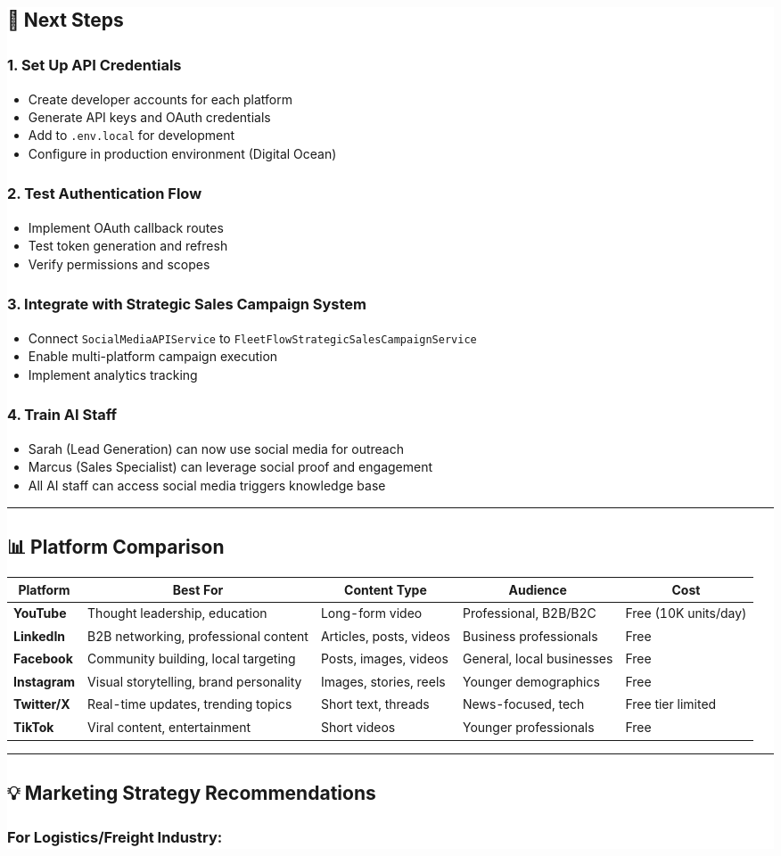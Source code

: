 
## 🚀 Next Steps

### 1. Set Up API Credentials

- Create developer accounts for each platform
- Generate API keys and OAuth credentials
- Add to `.env.local` for development
- Configure in production environment (Digital Ocean)

### 2. Test Authentication Flow

- Implement OAuth callback routes
- Test token generation and refresh
- Verify permissions and scopes

### 3. Integrate with Strategic Sales Campaign System

- Connect `SocialMediaAPIService` to `FleetFlowStrategicSalesCampaignService`
- Enable multi-platform campaign execution
- Implement analytics tracking

### 4. Train AI Staff

- Sarah (Lead Generation) can now use social media for outreach
- Marcus (Sales Specialist) can leverage social proof and engagement
- All AI staff can access social media triggers knowledge base

---

## 📊 Platform Comparison

| Platform      | Best For                               | Content Type            | Audience                  | Cost                 |
| ------------- | -------------------------------------- | ----------------------- | ------------------------- | -------------------- |
| **YouTube**   | Thought leadership, education          | Long-form video         | Professional, B2B/B2C     | Free (10K units/day) |
| **LinkedIn**  | B2B networking, professional content   | Articles, posts, videos | Business professionals    | Free                 |
| **Facebook**  | Community building, local targeting    | Posts, images, videos   | General, local businesses | Free                 |
| **Instagram** | Visual storytelling, brand personality | Images, stories, reels  | Younger demographics      | Free                 |
| **Twitter/X** | Real-time updates, trending topics     | Short text, threads     | News-focused, tech        | Free tier limited    |
| **TikTok**    | Viral content, entertainment           | Short videos            | Younger professionals     | Free                 |

---

## 💡 Marketing Strategy Recommendations

### For Logistics/Freight Industry:
